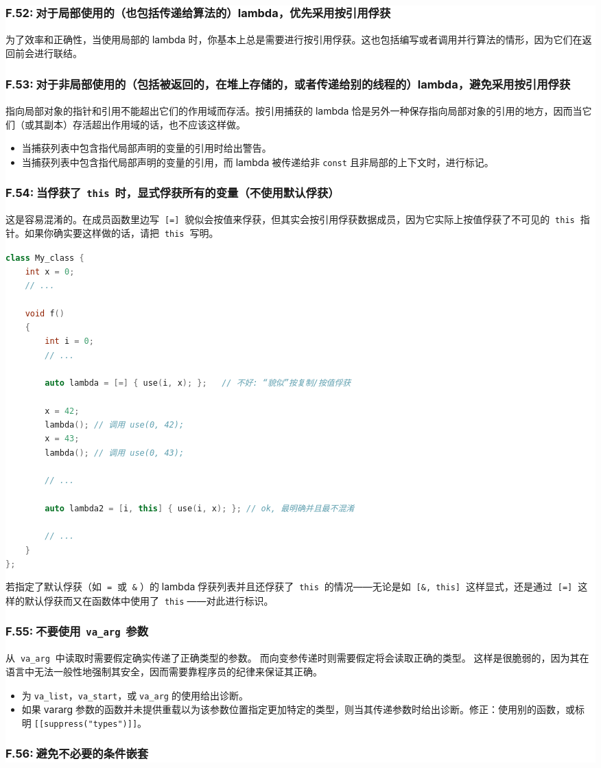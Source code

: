 ### F.52: 对于局部使用的（也包括传递给算法的）lambda，优先采用按引用俘获

为了效率和正确性，当使用局部的 lambda 时，你基本上总是需要进行按引用俘获。这也包括编写或者调用并行算法的情形，因为它们在返回前会进行联结。

### F.53: 对于非局部使用的（包括被返回的，在堆上存储的，或者传递给别的线程的）lambda，避免采用按引用俘获

指向局部对象的指针和引用不能超出它们的作用域而存活。按引用捕获的 lambda 恰是另外一种保存指向局部对象的引用的地方，因而当它们（或其副本）存活超出作用域的话，也不应该这样做。
* 当捕获列表中包含指代局部声明的变量的引用时给出警告。
* 当捕获列表中包含指代局部声明的变量的引用，而 lambda 被传递给非 `const` 且非局部的上下文时，进行标记。

### F.54: 当俘获了  `this`  时，显式俘获所有的变量（不使用默认俘获）

这是容易混淆的。在成员函数里边写  `[=]`  貌似会按值来俘获，但其实会按引用俘获数据成员，因为它实际上按值俘获了不可见的  `this`  指针。如果你确实要这样做的话，请把  `this`  写明。

```cpp
class My_class {
    int x = 0;
    // ...

    void f()
    {
        int i = 0;
        // ...

        auto lambda = [=] { use(i, x); };   // 不好: “貌似”按复制/按值俘获

        x = 42;
        lambda(); // 调用 use(0, 42);
        x = 43;
        lambda(); // 调用 use(0, 43);

        // ...

        auto lambda2 = [i, this] { use(i, x); }; // ok, 最明确并且最不混淆

        // ...
    }
};
```

若指定了默认俘获（如  `=`  或  `&` ）的 lambda 俘获列表并且还俘获了  `this`  的情况——无论是如  `[&, this]`  这样显式，还是通过  `[=]`  这样的默认俘获而又在函数体中使用了  `this` ——对此进行标识。

### F.55: 不要使用  `va_arg`  参数

从  `va_arg`  中读取时需要假定确实传递了正确类型的参数。 而向变参传递时则需要假定将会读取正确的类型。 这样是很脆弱的，因为其在语言中无法一般性地强制其安全，因而需要靠程序员的纪律来保证其正确。
* 为 `va_list`，`va_start`，或 `va_arg` 的使用给出诊断。
* 如果 vararg 参数的函数并未提供重载以为该参数位置指定更加特定的类型，则当其传递参数时给出诊断。修正：使用别的函数，或标明 `[[suppress("types")]]`。

### F.56: 避免不必要的条件嵌套

